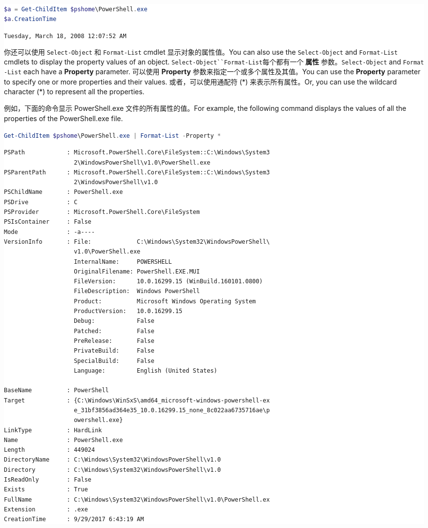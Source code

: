 ```powershell
$a = Get-ChildItem $pshome\PowerShell.exe
$a.CreationTime
```

```output
Tuesday, March 18, 2008 12:07:52 AM
```

<span data-ttu-id="d006b-142">你还可以使用 `Select-Object` 和 `Format-List` cmdlet 显示对象的属性值。</span><span class="sxs-lookup"><span data-stu-id="d006b-142">You can also use the `Select-Object` and `Format-List` cmdlets to display the property values of an object.</span></span> <span data-ttu-id="d006b-143">`Select-Object``Format-List`每个都有一个 **属性** 参数。</span><span class="sxs-lookup"><span data-stu-id="d006b-143">`Select-Object` and `Format-List` each have a **Property** parameter.</span></span> <span data-ttu-id="d006b-144">可以使用 **Property** 参数来指定一个或多个属性及其值。</span><span class="sxs-lookup"><span data-stu-id="d006b-144">You can use the **Property** parameter to specify one or more properties and their values.</span></span> <span data-ttu-id="d006b-145">或者，可以使用通配符 (\*) 来表示所有属性。</span><span class="sxs-lookup"><span data-stu-id="d006b-145">Or, you can use the wildcard character (\*) to represent all the properties.</span></span>

<span data-ttu-id="d006b-146">例如，下面的命令显示 PowerShell.exe 文件的所有属性的值。</span><span class="sxs-lookup"><span data-stu-id="d006b-146">For example, the following command displays the values of all the properties of the PowerShell.exe file.</span></span>

```powershell
Get-ChildItem $pshome\PowerShell.exe | Format-List -Property *
```

```output
PSPath            : Microsoft.PowerShell.Core\FileSystem::C:\Windows\System3
                    2\WindowsPowerShell\v1.0\PowerShell.exe
PSParentPath      : Microsoft.PowerShell.Core\FileSystem::C:\Windows\System3
                    2\WindowsPowerShell\v1.0
PSChildName       : PowerShell.exe
PSDrive           : C
PSProvider        : Microsoft.PowerShell.Core\FileSystem
PSIsContainer     : False
Mode              : -a----
VersionInfo       : File:             C:\Windows\System32\WindowsPowerShell\
                    v1.0\PowerShell.exe
                    InternalName:     POWERSHELL
                    OriginalFilename: PowerShell.EXE.MUI
                    FileVersion:      10.0.16299.15 (WinBuild.160101.0800)
                    FileDescription:  Windows PowerShell
                    Product:          Microsoft Windows Operating System
                    ProductVersion:   10.0.16299.15
                    Debug:            False
                    Patched:          False
                    PreRelease:       False
                    PrivateBuild:     False
                    SpecialBuild:     False
                    Language:         English (United States)

BaseName          : PowerShell
Target            : {C:\Windows\WinSxS\amd64_microsoft-windows-powershell-ex
                    e_31bf3856ad364e35_10.0.16299.15_none_8c022aa6735716ae\p
                    owershell.exe}
LinkType          : HardLink
Name              : PowerShell.exe
Length            : 449024
DirectoryName     : C:\Windows\System32\WindowsPowerShell\v1.0
Directory         : C:\Windows\System32\WindowsPowerShell\v1.0
IsReadOnly        : False
Exists            : True
FullName          : C:\Windows\System32\WindowsPowerShell\v1.0\PowerShell.ex
Extension         : .exe
CreationTime      : 9/29/2017 6:43:19 AM
```